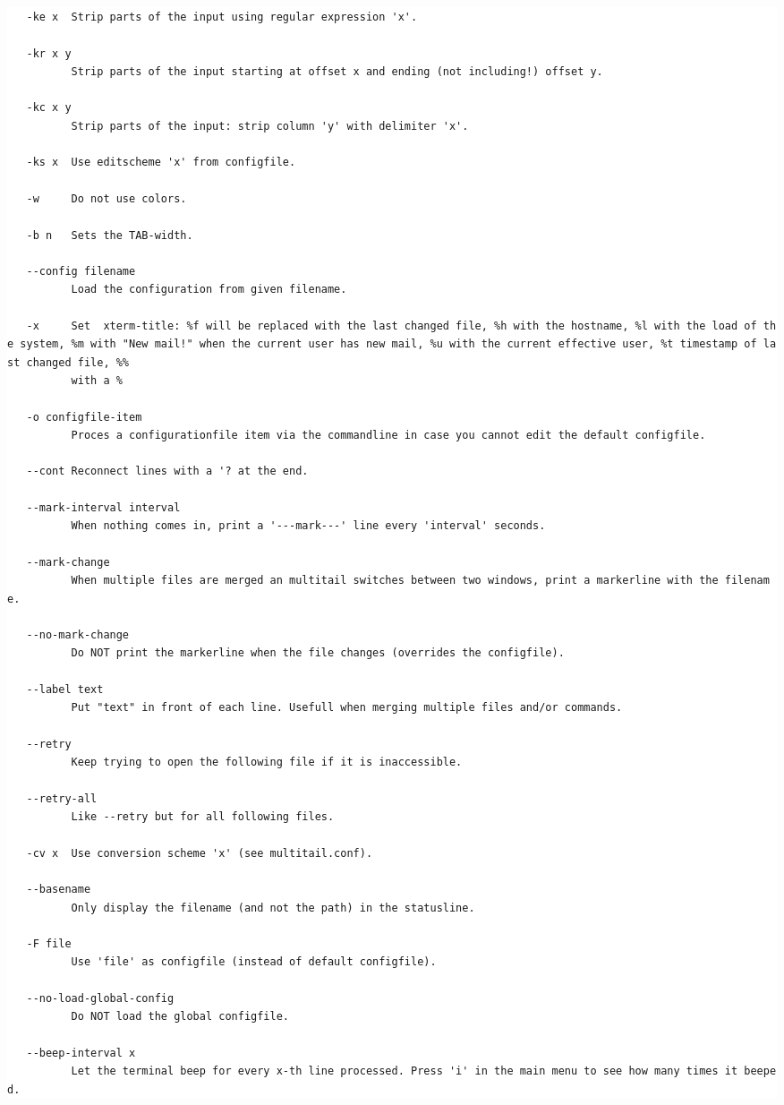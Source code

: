        -ke x  Strip parts of the input using regular expression 'x'.

       -kr x y
              Strip parts of the input starting at offset x and ending (not including!) offset y.

       -kc x y
              Strip parts of the input: strip column 'y' with delimiter 'x'.

       -ks x  Use editscheme 'x' from configfile.

       -w     Do not use colors.

       -b n   Sets the TAB-width.

       --config filename
              Load the configuration from given filename.

       -x     Set  xterm-title: %f will be replaced with the last changed file, %h with the hostname, %l with the load of the system, %m with "New mail!" when the current user has new mail, %u with the current effective user, %t timestamp of last changed file, %%
              with a %

       -o configfile-item
              Proces a configurationfile item via the commandline in case you cannot edit the default configfile.

       --cont Reconnect lines with a '? at the end.

       --mark-interval interval
              When nothing comes in, print a '---mark---' line every 'interval' seconds.

       --mark-change
              When multiple files are merged an multitail switches between two windows, print a markerline with the filename.

       --no-mark-change
              Do NOT print the markerline when the file changes (overrides the configfile).

       --label text
              Put "text" in front of each line. Usefull when merging multiple files and/or commands.

       --retry
              Keep trying to open the following file if it is inaccessible.

       --retry-all
              Like --retry but for all following files.

       -cv x  Use conversion scheme 'x' (see multitail.conf).

       --basename
              Only display the filename (and not the path) in the statusline.

       -F file
              Use 'file' as configfile (instead of default configfile).

       --no-load-global-config
              Do NOT load the global configfile.

       --beep-interval x
              Let the terminal beep for every x-th line processed. Press 'i' in the main menu to see how many times it beeped.
